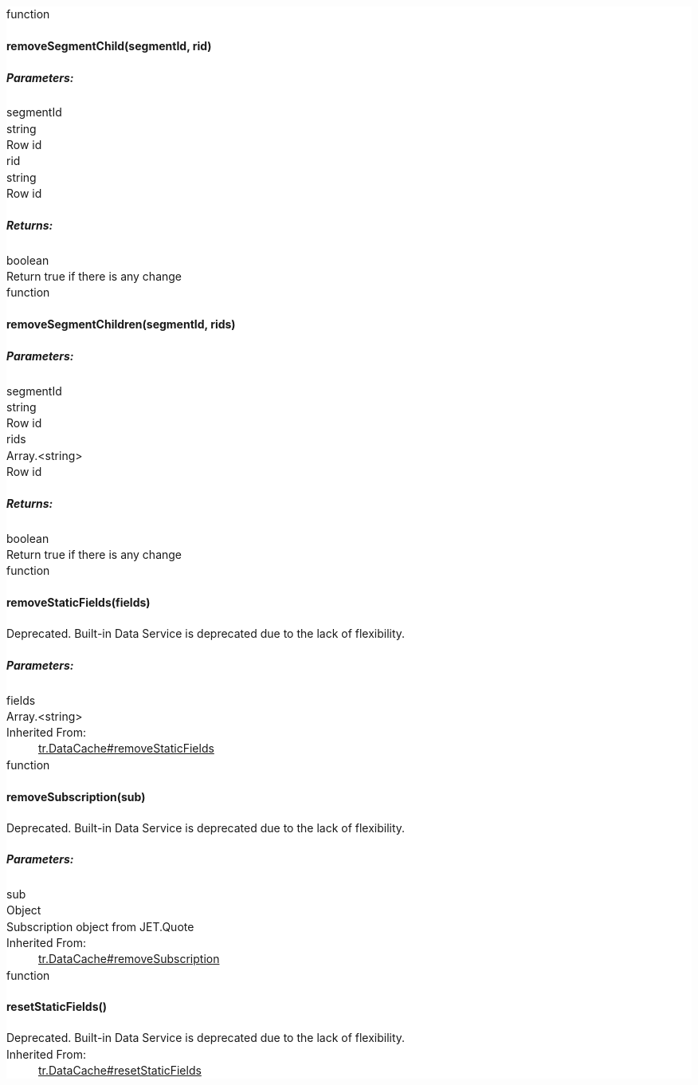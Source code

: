 <div class="item">                                <div class="item-type">function</div>                        <h4 class="name" id="removeSegmentChild">removeSegmentChild<span class="signature">(segmentId, rid)</span></h4>                                                <h5>Parameters:</h5>        <div class="params">        <div class="param">                            <div class="name">segmentId</div>                        <div class="type">                            <span class="param-type">string</span>                        </div>                                                    <div class="description">                    Row id                </div>                    </div>                <div class="param">                            <div class="name">rid</div>                        <div class="type">                            <span class="param-type">string</span>                        </div>                                                    <div class="description">                    Row id                </div>                    </div>            </div>        <div class="details">                                                            </div>                                <h5>Returns:</h5>                    <div class="sub-content">        <span class="param-type">boolean</span>    </div><div class="sub-content-desc">    Return true if there is any change</div>                </div>                    
<div class="item">                                <div class="item-type">function</div>                        <h4 class="name" id="removeSegmentChildren">removeSegmentChildren<span class="signature">(segmentId, rids)</span></h4>                                                <h5>Parameters:</h5>        <div class="params">        <div class="param">                            <div class="name">segmentId</div>                        <div class="type">                            <span class="param-type">string</span>                        </div>                                                    <div class="description">                    Row id                </div>                    </div>                <div class="param">                            <div class="name">rids</div>                        <div class="type">                            <span class="param-type">Array.&lt;string&gt;</span>                        </div>                                                    <div class="description">                    Row id                </div>                    </div>            </div>        <div class="details">                                                            </div>                                <h5>Returns:</h5>                    <div class="sub-content">        <span class="param-type">boolean</span>    </div><div class="sub-content-desc">    Return true if there is any change</div>                </div>                    
<div class="item">                                <div class="item-type">function</div>                        <h4 class="name" id="removeStaticFields">removeStaticFields<span class="signature">(fields)</span></h4>                            <div class="description">        Deprecated. Built-in Data Service is deprecated due to the lack of flexibility.    </div>                            <h5>Parameters:</h5>        <div class="params">        <div class="param">                            <div class="name">fields</div>                        <div class="type">                            <span class="param-type">Array.&lt;string&gt;</span>                        </div>                                            </div>            </div>        <div class="details">                <dt class="inherited-from">Inherited From:</dt>    <dd class="inherited-from">        <a href="tr.DataCache.html#removeStaticFields">tr.DataCache#removeStaticFields</a>    </dd>                                                    </div>                                    </div>                    
<div class="item">                                <div class="item-type">function</div>                        <h4 class="name" id="removeSubscription">removeSubscription<span class="signature">(sub)</span></h4>                            <div class="description">        Deprecated. Built-in Data Service is deprecated due to the lack of flexibility.    </div>                            <h5>Parameters:</h5>        <div class="params">        <div class="param">                            <div class="name">sub</div>                        <div class="type">                            <span class="param-type">Object</span>                        </div>                                                    <div class="description">                    Subscription object from JET.Quote                </div>                    </div>            </div>        <div class="details">                <dt class="inherited-from">Inherited From:</dt>    <dd class="inherited-from">        <a href="tr.DataCache.html#removeSubscription">tr.DataCache#removeSubscription</a>    </dd>                                                    </div>                                    </div>                    
<div class="item">                                <div class="item-type">function</div>                        <h4 class="name" id="resetStaticFields">resetStaticFields<span class="signature">()</span></h4>                            <div class="description">        Deprecated. Built-in Data Service is deprecated due to the lack of flexibility.    </div>                        <div class="details">                <dt class="inherited-from">Inherited From:</dt>    <dd class="inherited-from">        <a href="tr.DataCache.html#resetStaticFields">tr.DataCache#resetStaticFields</a>    </dd>                                                    </div>                                    </div>                    